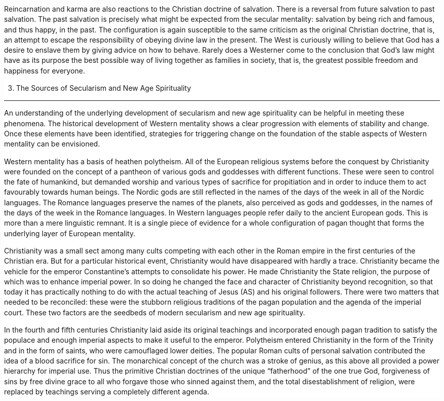 Reincarnation and karma are also reactions to the Christian doctrine of
salvation. There is a reversal from future salvation to past salvation.
The past salvation is precisely what might be expected from the secular
mentality: salvation by being rich and famous, and thus happy, in the
past. The configuration is again susceptible to the same criticism as
the original Christian doctrine, that is, an attempt to escape the
responsibility of obeying divine law in the present. The West is
curiously willing to believe that God has a desire to enslave them by
giving advice on how to behave. Rarely does a Westerner come to the
conclusion that God’s law might have as its purpose the best possible
way of living together as families in society, that is, the greatest
possible freedom and happiness for everyone.

3. The Sources of Secularism and New Age Spirituality
-----------------------------------------------------

An understanding of the underlying development of secularism and new age
spirituality can be helpful in meeting these phenomena. The historical
development of Western mentality shows a clear progression with elements
of stability and change. Once these elements have been identified,
strategies for triggering change on the foundation of the stable aspects
of Western mentality can be envisioned.

Western mentality has a basis of heathen polytheism. All of the European
religious systems before the conquest by Christianity were founded on
the concept of a pantheon of various gods and goddesses with different
functions. These were seen to control the fate of humankind, but
demanded worship and various types of sacrifice for propitiation and in
order to induce them to act favourably towards human beings. The Nordic
gods are still reflected in the names of the days of the week in all of
the Nordic languages. The Romance languages preserve the names of the
planets, also perceived as gods and goddesses, in the names of the days
of the week in the Romance languages. In Western languages people refer
daily to the ancient European gods. This is more than a mere linguistic
remnant. It is a single piece of evidence for a whole configuration of
pagan thought that forms the underlying layer of European mentality.

Christianity was a small sect among many cults competing with each other
in the Roman empire in the first centuries of the Christian era. But for
a particular historical event, Christianity would have disappeared with
hardly a trace. Christianity became the vehicle for the emperor
Constantine’s attempts to consolidate his power. He made Christianity
the State religion, the purpose of which was to enhance imperial power.
In so doing he changed the face and character of Christianity beyond
recognition, so that today it has practically nothing to do with the
actual teaching of Jesus (AS) and his original followers. There were two
matters that needed to be reconciled: these were the stubborn religious
traditions of the pagan population and the agenda of the imperial court.
These two factors are the seedbeds of modern secularism and new age
spirituality.

In the fourth and fifth centuries Christianity laid aside its original
teachings and incorporated enough pagan tradition to satisfy the
populace and enough imperial aspects to make it useful to the emperor.
Polytheism entered Christianity in the form of the Trinity and in the
form of saints, who were camouflaged lower deities. The popular Roman
cults of personal salvation contributed the idea of a blood sacrifice
for sin. The monarchical concept of the church was a stroke of genius,
as this above all provided a power hierarchy for imperial use. Thus the
primitive Christian doctrines of the unique “fatherhood” of the one true
God, forgiveness of sins by free divine grace to all who forgave those
who sinned against them, and the total disestablishment of religion,
were replaced by teachings serving a completely different agenda.

